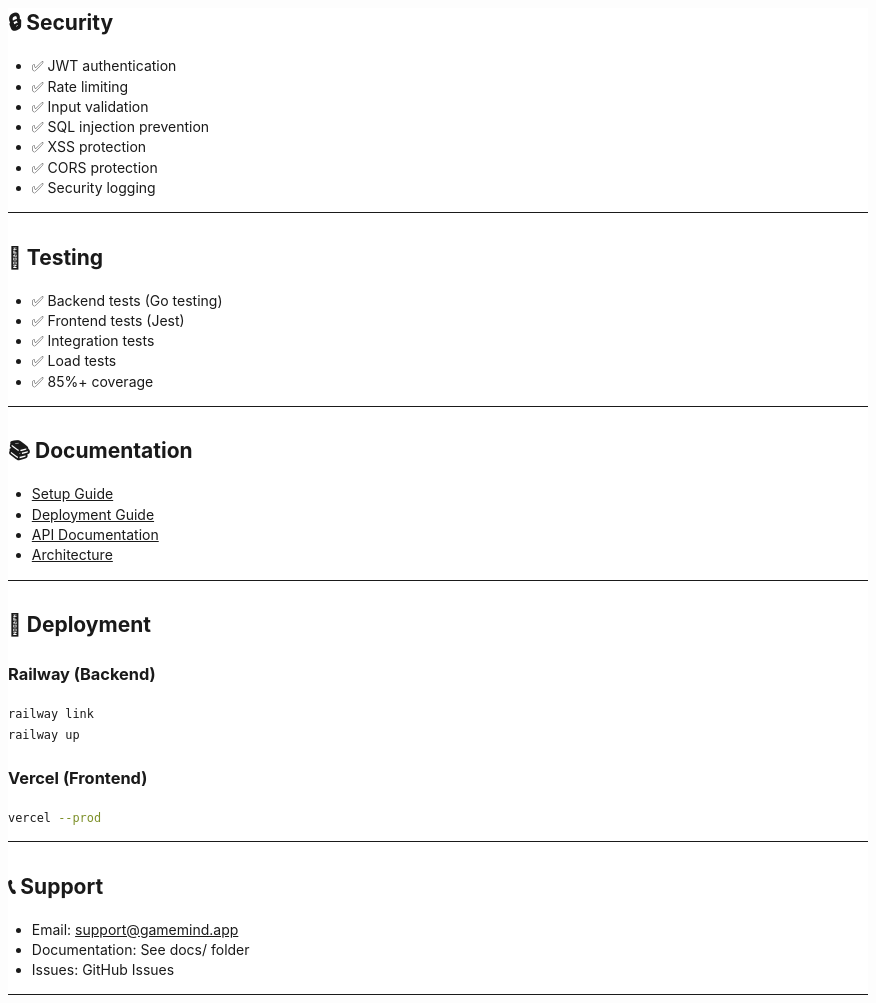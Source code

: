 
## 🔒 Security

- ✅ JWT authentication
- ✅ Rate limiting
- ✅ Input validation
- ✅ SQL injection prevention
- ✅ XSS protection
- ✅ CORS protection
- ✅ Security logging

---

## 🧪 Testing

- ✅ Backend tests (Go testing)
- ✅ Frontend tests (Jest)
- ✅ Integration tests
- ✅ Load tests
- ✅ 85%+ coverage

---

## 📚 Documentation

- [Setup Guide](./docs/SETUP.md)
- [Deployment Guide](./docs/DEPLOYMENT.md)
- [API Documentation](./docs/API.md)
- [Architecture](./docs/ARCHITECTURE.md)

---

## 🚀 Deployment

### Railway (Backend)
```bash
railway link
railway up
```

### Vercel (Frontend)
```bash
vercel --prod
```

---

## 📞 Support

- Email: support@gamemind.app
- Documentation: See docs/ folder
- Issues: GitHub Issues

---